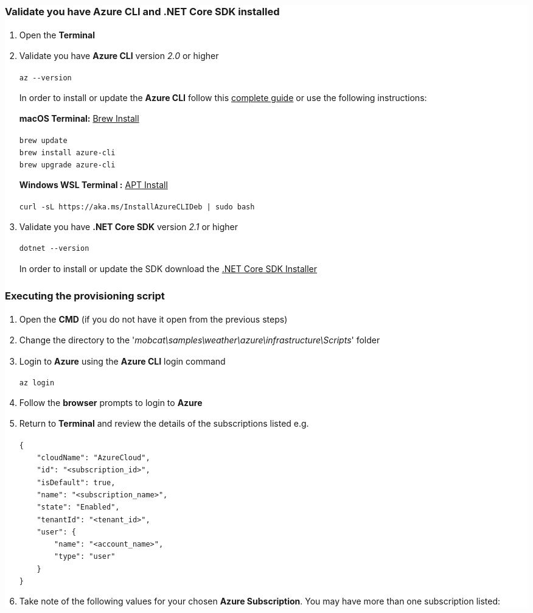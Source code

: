 ### Validate you have Azure CLI and .NET Core SDK installed
1. Open the **Terminal**
2. Validate you have **Azure CLI** version *2.0* or higher

    ```
    az --version
    ```
    
    In order to install or update the **Azure CLI** follow this [complete guide](https://docs.microsoft.com/en-us/cli/azure/install-azure-cli?view=azure-cli-latest) or use the following instructions:

    **macOS Terminal:** [Brew Install](https://docs.microsoft.com/en-us/cli/azure/install-azure-cli-macos?view=azure-cli-latest)
    ```
    brew update
    brew install azure-cli
    brew upgrade azure-cli
    ```
    **Windows WSL Terminal :** [APT Install](https://docs.microsoft.com/en-us/cli/azure/install-azure-cli-apt?view=azure-cli-latest)
    ```
    curl -sL https://aka.ms/InstallAzureCLIDeb | sudo bash
    ```


3. Validate you have **.NET Core SDK** version *2.1* or higher

    ```
    dotnet --version
    ```

    In order to install or update the SDK download the [.NET Core SDK Installer](https://dotnet.microsoft.com/download)

### Executing the provisioning script
1. Open the **CMD** (if you do not have it open from the previous steps)
2. Change the directory to the '*mobcat\samples\weather\azure\infrastructure\Scripts*' folder
3. Login to **Azure** using the **Azure CLI** login command

    ```
    az login
    ```
4. Follow the **browser** prompts to login to **Azure**
5. Return to **Terminal** and review the details of the subscriptions listed e.g.

    ```
    {
        "cloudName": "AzureCloud",
        "id": "<subscription_id>",
        "isDefault": true,
        "name": "<subscription_name>",
        "state": "Enabled",
        "tenantId": "<tenant_id>",
        "user": {
            "name": "<account_name>",
            "type": "user"
        }
    }
    ```
6. Take note of the following values for your chosen **Azure Subscription**. You may have more than one subscription listed:

